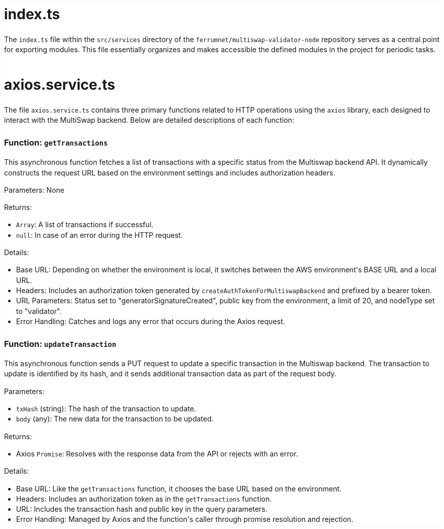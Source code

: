 # index.ts

The `index.ts` file within the `src/services` directory of the `ferrumnet/multiswap-validator-node` repository serves as a central point for exporting modules. This file essentially organizes and makes accessible the defined modules in the project for periodic tasks.

# axios.service.ts

The file `axios.service.ts` contains three primary functions related to HTTP operations using the `axios` library, each designed to interact with the MultiSwap backend. Below are detailed descriptions of each function:

### Function: `getTransactions`

This asynchronous function fetches a list of transactions with a specific status from the Multiswap backend API. It dynamically constructs the request URL based on the environment settings and includes authorization headers.

Parameters: None

Returns:

- `Array`: A list of transactions if successful.
- `null`: In case of an error during the HTTP request.

Details:

- Base URL: Depending on whether the environment is local, it switches between the AWS environment's BASE URL and a local URL.
- Headers: Includes an authorization token generated by `createAuthTokenForMultiswapBackend` and prefixed by a bearer token.
- URL Parameters: Status set to "generatorSignatureCreated", public key from the environment, a limit of 20, and nodeType set to "validator".
- Error Handling: Catches and logs any error that occurs during the Axios request.

### Function: `updateTransaction`

This asynchronous function sends a PUT request to update a specific transaction in the Multiswap backend. The transaction to update is identified by its hash, and it sends additional transaction data as part of the request body.

Parameters:

- `txHash` (string): The hash of the transaction to update.
- `body` (any): The new data for the transaction to be updated.

Returns:

- Axios `Promise`: Resolves with the response data from the API or rejects with an error.

Details:

- Base URL: Like the `getTransactions` function, it chooses the base URL based on the environment.
- Headers: Includes an authorization token as in the `getTransactions` function.
- URL: Includes the transaction hash and public key in the query parameters.
- Error Handling: Managed by Axios and the function's caller through promise resolution and rejection.
